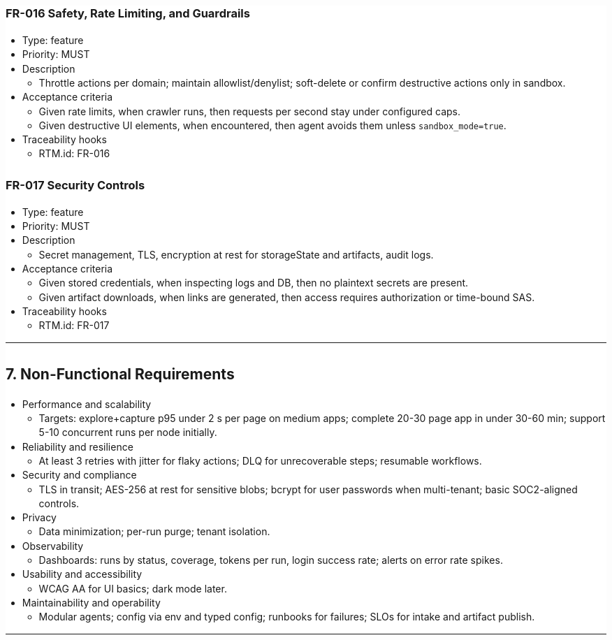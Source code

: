 ### FR-016 Safety, Rate Limiting, and Guardrails
- Type: feature
- Priority: MUST
- Description
  - Throttle actions per domain; maintain allowlist/denylist; soft-delete or confirm destructive actions only in sandbox.
- Acceptance criteria
  - Given rate limits, when crawler runs, then requests per second stay under configured caps.
  - Given destructive UI elements, when encountered, then agent avoids them unless `sandbox_mode=true`.
- Traceability hooks
  - RTM.id: FR-016

### FR-017 Security Controls
- Type: feature
- Priority: MUST
- Description
  - Secret management, TLS, encryption at rest for storageState and artifacts, audit logs.
- Acceptance criteria
  - Given stored credentials, when inspecting logs and DB, then no plaintext secrets are present.
  - Given artifact downloads, when links are generated, then access requires authorization or time-bound SAS.
- Traceability hooks
  - RTM.id: FR-017

---

## 7. Non-Functional Requirements
- Performance and scalability
  - Targets: explore+capture p95 under 2 s per page on medium apps; complete 20-30 page app in under 30-60 min; support 5-10 concurrent runs per node initially.
- Reliability and resilience
  - At least 3 retries with jitter for flaky actions; DLQ for unrecoverable steps; resumable workflows.
- Security and compliance
  - TLS in transit; AES-256 at rest for sensitive blobs; bcrypt for user passwords when multi-tenant; basic SOC2-aligned controls.
- Privacy
  - Data minimization; per-run purge; tenant isolation.
- Observability
  - Dashboards: runs by status, coverage, tokens per run, login success rate; alerts on error rate spikes.
- Usability and accessibility
  - WCAG AA for UI basics; dark mode later.
- Maintainability and operability
  - Modular agents; config via env and typed config; runbooks for failures; SLOs for intake and artifact publish.

---
